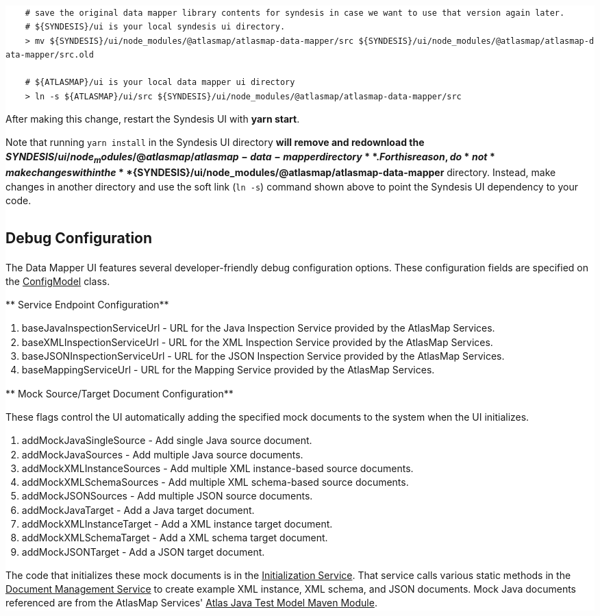 ```
    # save the original data mapper library contents for syndesis in case we want to use that version again later.
    # ${SYNDESIS}/ui is your local syndesis ui directory. 
    > mv ${SYNDESIS}/ui/node_modules/@atlasmap/atlasmap-data-mapper/src ${SYNDESIS}/ui/node_modules/@atlasmap/atlasmap-data-mapper/src.old

    # ${ATLASMAP}/ui is your local data mapper ui directory
    > ln -s ${ATLASMAP}/ui/src ${SYNDESIS}/ui/node_modules/@atlasmap/atlasmap-data-mapper/src
```

After making this change, restart the Syndesis UI with **yarn start**.

Note that running `yarn install` in the Syndesis UI directory **will remove and redownload the ${SYNDESIS}/ui/node_modules/@atlasmap/atlasmap-data-mapper directory**. For this reason, do *not* make changes within the **${SYNDESIS}/ui/node_modules/@atlasmap/atlasmap-data-mapper** directory. Instead, make changes in another directory and use the soft link (`ln -s`) command shown above to point the Syndesis UI dependency to your code. 


## Debug Configuration ##

The Data Mapper UI features several developer-friendly debug configuration options. These configuration fields are specified on the [ConfigModel](https://github.com/atlasmap/atlasmap/blob/master/ui/src/app/lib/atlasmap-data-mapper/models/config.model.ts) class. 

** Service Endpoint Configuration**

1. baseJavaInspectionServiceUrl - URL for the Java Inspection Service provided by the AtlasMap Services.
1. baseXMLInspectionServiceUrl - URL for the XML Inspection Service provided by the AtlasMap Services.
1. baseJSONInspectionServiceUrl - URL for the JSON Inspection Service provided by the AtlasMap Services.
1. baseMappingServiceUrl - URL for the Mapping Service provided by the AtlasMap Services.

** Mock Source/Target Document Configuration**

These flags control the UI automatically adding the specified mock documents to the system when the UI initializes.

1. addMockJavaSingleSource - Add single Java source document.
1. addMockJavaSources - Add multiple Java source documents.
1. addMockXMLInstanceSources - Add multiple XML instance-based source documents.
1. addMockXMLSchemaSources - Add multiple XML schema-based source documents.
1. addMockJSONSources - Add multiple JSON source documents.
1. addMockJavaTarget - Add a Java target document.
1. addMockXMLInstanceTarget - Add a XML instance target document.
1. addMockXMLSchemaTarget - Add a XML schema target document.
1. addMockJSONTarget - Add a JSON target document.

The code that initializes these mock documents is in the [Initialization Service](https://github.com/atlasmap/atlasmap/blob/master/ui/src/app/lib/atlasmap-data-mapper/services/initialization.service.ts). That service calls various static methods in the [Document Management Service](https://github.com/atlasmap/atlasmap/blob/master/ui/src/app/lib/atlasmap-data-mapper/services/document.management.service.ts) to create example XML instance, XML schema, and JSON documents. Mock Java documents referenced are from the AtlasMap Services' [Atlas Java Test Model Maven Module](https://github.com/atlasmap/atlasmap/tree/master/runtime/modules/java/test-model/src/main/java/io/atlasmap/java/test).
